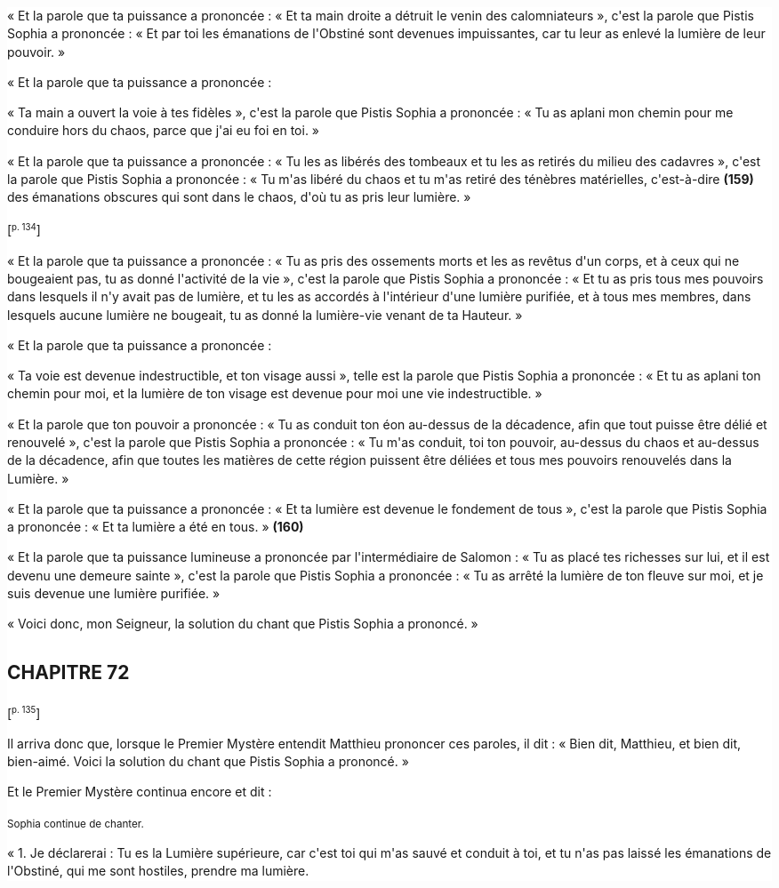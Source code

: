 « Et la parole que ta puissance a prononcée : « Et ta main droite a détruit le venin des calomniateurs », c'est la parole que Pistis Sophia a prononcée : « Et par toi les émanations de l'Obstiné sont devenues impuissantes, car tu leur as enlevé la lumière de leur pouvoir. »

« Et la parole que ta puissance a prononcée :

« Ta main a ouvert la voie à tes fidèles », c'est la parole que Pistis Sophia a prononcée : « Tu as aplani mon chemin pour me conduire hors du chaos, parce que j'ai eu foi en toi. »

« Et la parole que ta puissance a prononcée : « Tu les as libérés des tombeaux et tu les as retirés du milieu des cadavres », c'est la parole que Pistis Sophia a prononcée : « Tu m'as libéré du chaos et tu m'as retiré des ténèbres matérielles, c'est-à-dire **(159)** des émanations obscures qui sont dans le chaos, d'où tu as pris leur lumière. »

<span id="p134">[<sup><small>p. 134</small></sup>]</span>

« Et la parole que ta puissance a prononcée : « Tu as pris des ossements morts et les as revêtus d'un corps, et à ceux qui ne bougeaient pas, tu as donné l'activité de la vie », c'est la parole que Pistis Sophia a prononcée : « Et tu as pris tous mes pouvoirs dans lesquels il n'y avait pas de lumière, et tu les as accordés à l'intérieur d'une lumière purifiée, et à tous mes membres, dans lesquels aucune lumière ne bougeait, tu as donné la lumière-vie venant de ta Hauteur. »

« Et la parole que ta puissance a prononcée :

« Ta voie est devenue indestructible, et ton visage aussi », telle est la parole que Pistis Sophia a prononcée : « Et tu as aplani ton chemin pour moi, et la lumière de ton visage est devenue pour moi une vie indestructible. »

« Et la parole que ton pouvoir a prononcée : « Tu as conduit ton éon au-dessus de la décadence, afin que tout puisse être délié et renouvelé », c'est la parole que Pistis Sophia a prononcée : « Tu m'as conduit, toi ton pouvoir, au-dessus du chaos et au-dessus de la décadence, afin que toutes les matières de cette région puissent être déliées et tous mes pouvoirs renouvelés dans la Lumière. »

« Et la parole que ta puissance a prononcée : « Et ta lumière est devenue le fondement de tous », c'est la parole que Pistis Sophia a prononcée : « Et ta lumière a été en tous. » **(160)**

« Et la parole que ta puissance lumineuse a prononcée par l'intermédiaire de Salomon : « Tu as placé tes richesses sur lui, et il est devenu une demeure sainte », c'est la parole que Pistis Sophia a prononcée : « Tu as arrêté la lumière de ton fleuve sur moi, et je suis devenue une lumière purifiée. »

« Voici donc, mon Seigneur, la solution du chant que Pistis Sophia a prononcé. »

## CHAPITRE 72

<span id="p135">[<sup><small>p. 135</small></sup>]</span>

Il arriva donc que, lorsque le Premier Mystère entendit Matthieu prononcer ces paroles, il dit : « Bien dit, Matthieu, et bien dit, bien-aimé. Voici la solution du chant que Pistis Sophia a prononcé. »

Et le Premier Mystère continua encore et dit :

<small>Sophia continue de chanter.</small>

« 1. Je déclarerai : Tu es la Lumière supérieure, car c'est toi qui m'as sauvé et conduit à toi, et tu n'as pas laissé les émanations de l'Obstiné, qui me sont hostiles, prendre ma lumière.
